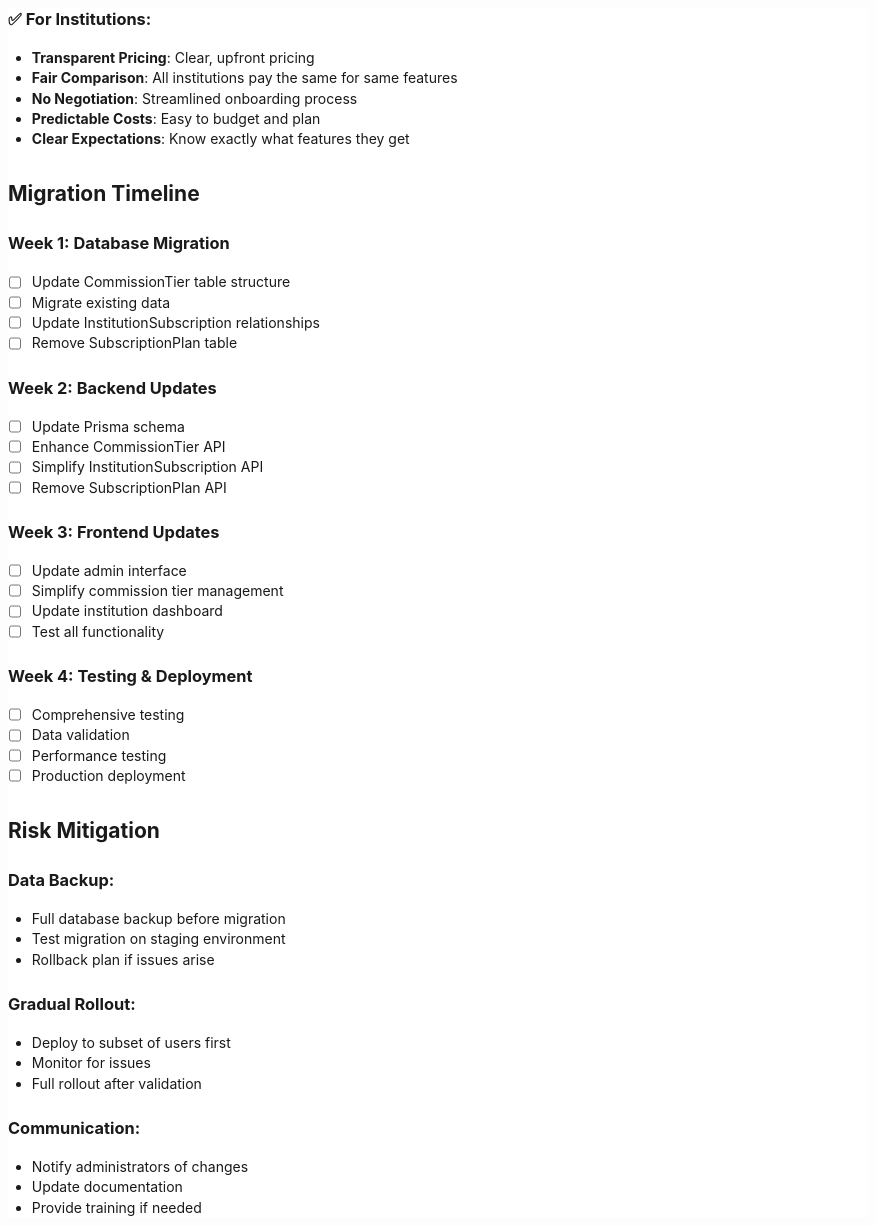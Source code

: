 ### ✅ For Institutions:
- **Transparent Pricing**: Clear, upfront pricing
- **Fair Comparison**: All institutions pay the same for same features
- **No Negotiation**: Streamlined onboarding process
- **Predictable Costs**: Easy to budget and plan
- **Clear Expectations**: Know exactly what features they get

## Migration Timeline

### Week 1: Database Migration
- [ ] Update CommissionTier table structure
- [ ] Migrate existing data
- [ ] Update InstitutionSubscription relationships
- [ ] Remove SubscriptionPlan table

### Week 2: Backend Updates
- [ ] Update Prisma schema
- [ ] Enhance CommissionTier API
- [ ] Simplify InstitutionSubscription API
- [ ] Remove SubscriptionPlan API

### Week 3: Frontend Updates
- [ ] Update admin interface
- [ ] Simplify commission tier management
- [ ] Update institution dashboard
- [ ] Test all functionality

### Week 4: Testing & Deployment
- [ ] Comprehensive testing
- [ ] Data validation
- [ ] Performance testing
- [ ] Production deployment

## Risk Mitigation

### Data Backup:
- Full database backup before migration
- Test migration on staging environment
- Rollback plan if issues arise

### Gradual Rollout:
- Deploy to subset of users first
- Monitor for issues
- Full rollout after validation

### Communication:
- Notify administrators of changes
- Update documentation
- Provide training if needed
